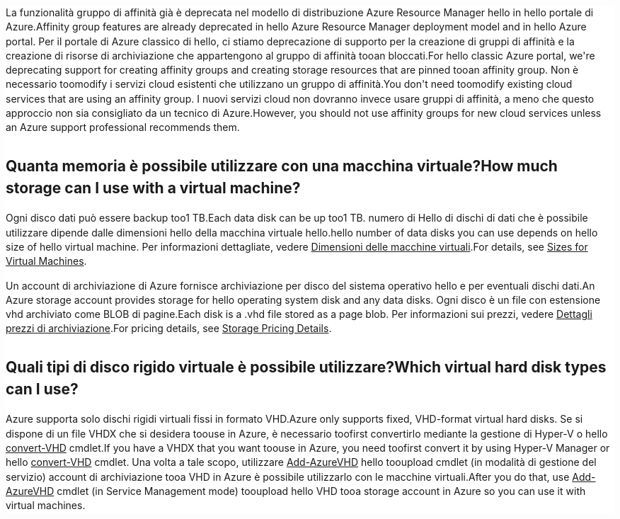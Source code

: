 <span data-ttu-id="6f089-124">La funzionalità gruppo di affinità già è deprecata nel modello di distribuzione Azure Resource Manager hello in hello portale di Azure.</span><span class="sxs-lookup"><span data-stu-id="6f089-124">Affinity group features are already deprecated in hello Azure Resource Manager deployment model and in hello Azure portal.</span></span> <span data-ttu-id="6f089-125">Per il portale di Azure classico di hello, ci stiamo deprecazione di supporto per la creazione di gruppi di affinità e la creazione di risorse di archiviazione che appartengono al gruppo di affinità tooan bloccati.</span><span class="sxs-lookup"><span data-stu-id="6f089-125">For hello classic Azure portal, we're deprecating support for creating affinity groups and creating storage resources that are pinned tooan affinity group.</span></span> <span data-ttu-id="6f089-126">Non è necessario toomodify i servizi cloud esistenti che utilizzano un gruppo di affinità.</span><span class="sxs-lookup"><span data-stu-id="6f089-126">You don't need toomodify existing cloud services that are using an affinity group.</span></span> <span data-ttu-id="6f089-127">I nuovi servizi cloud non dovranno invece usare gruppi di affinità, a meno che questo approccio non sia consigliato da un tecnico di Azure.</span><span class="sxs-lookup"><span data-stu-id="6f089-127">However, you should not use affinity groups for new cloud services unless an Azure support professional recommends them.</span></span>

## <a name="how-much-storage-can-i-use-with-a-virtual-machine"></a><span data-ttu-id="6f089-128">Quanta memoria è possibile utilizzare con una macchina virtuale?</span><span class="sxs-lookup"><span data-stu-id="6f089-128">How much storage can I use with a virtual machine?</span></span>
<span data-ttu-id="6f089-129">Ogni disco dati può essere backup too1 TB.</span><span class="sxs-lookup"><span data-stu-id="6f089-129">Each data disk can be up too1 TB.</span></span> <span data-ttu-id="6f089-130">numero di Hello di dischi di dati che è possibile utilizzare dipende dalle dimensioni hello della macchina virtuale hello.</span><span class="sxs-lookup"><span data-stu-id="6f089-130">hello number of data disks you can use depends on hello size of hello virtual machine.</span></span> <span data-ttu-id="6f089-131">Per informazioni dettagliate, vedere [Dimensioni delle macchine virtuali](../articles/virtual-machines/linux/sizes.md?toc=%2fazure%2fvirtual-machines%2flinux%2ftoc.json).</span><span class="sxs-lookup"><span data-stu-id="6f089-131">For details, see [Sizes for Virtual Machines](../articles/virtual-machines/linux/sizes.md?toc=%2fazure%2fvirtual-machines%2flinux%2ftoc.json).</span></span>

<span data-ttu-id="6f089-132">Un account di archiviazione di Azure fornisce archiviazione per disco del sistema operativo hello e per eventuali dischi dati.</span><span class="sxs-lookup"><span data-stu-id="6f089-132">An Azure storage account provides storage for hello operating system disk and any data disks.</span></span> <span data-ttu-id="6f089-133">Ogni disco è un file con estensione vhd archiviato come BLOB di pagine.</span><span class="sxs-lookup"><span data-stu-id="6f089-133">Each disk is a .vhd file stored as a page blob.</span></span> <span data-ttu-id="6f089-134">Per informazioni sui prezzi, vedere [Dettagli prezzi di archiviazione](http://go.microsoft.com/fwlink/p/?LinkId=396819).</span><span class="sxs-lookup"><span data-stu-id="6f089-134">For pricing details, see [Storage Pricing Details](http://go.microsoft.com/fwlink/p/?LinkId=396819).</span></span>

## <a name="which-virtual-hard-disk-types-can-i-use"></a><span data-ttu-id="6f089-135">Quali tipi di disco rigido virtuale è possibile utilizzare?</span><span class="sxs-lookup"><span data-stu-id="6f089-135">Which virtual hard disk types can I use?</span></span>
<span data-ttu-id="6f089-136">Azure supporta solo dischi rigidi virtuali fissi in formato VHD.</span><span class="sxs-lookup"><span data-stu-id="6f089-136">Azure only supports fixed, VHD-format virtual hard disks.</span></span> <span data-ttu-id="6f089-137">Se si dispone di un file VHDX che si desidera toouse in Azure, è necessario toofirst convertirlo mediante la gestione di Hyper-V o hello [convert-VHD](http://go.microsoft.com/fwlink/p/?LinkId=393656) cmdlet.</span><span class="sxs-lookup"><span data-stu-id="6f089-137">If you have a VHDX that you want toouse in Azure, you need toofirst convert it by using Hyper-V Manager or hello [convert-VHD](http://go.microsoft.com/fwlink/p/?LinkId=393656) cmdlet.</span></span> <span data-ttu-id="6f089-138">Una volta a tale scopo, utilizzare [Add-AzureVHD](https://msdn.microsoft.com/library/azure/dn495173.aspx) hello tooupload cmdlet (in modalità di gestione del servizio) account di archiviazione tooa VHD in Azure è possibile utilizzarlo con le macchine virtuali.</span><span class="sxs-lookup"><span data-stu-id="6f089-138">After you do that, use [Add-AzureVHD](https://msdn.microsoft.com/library/azure/dn495173.aspx) cmdlet (in Service Management mode) tooupload hello VHD tooa storage account in Azure so you can use it with virtual machines.</span></span>
